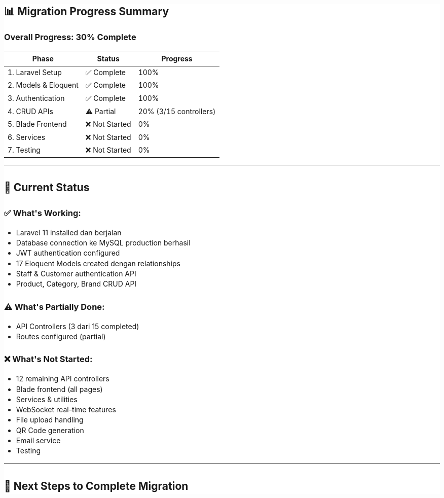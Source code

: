 
## 📊 Migration Progress Summary

### Overall Progress: **30% Complete**

| Phase | Status | Progress |
|-------|--------|----------|
| 1. Laravel Setup | ✅ Complete | 100% |
| 2. Models & Eloquent | ✅ Complete | 100% |
| 3. Authentication | ✅ Complete | 100% |
| 4. CRUD APIs | ⚠️ Partial | 20% (3/15 controllers) |
| 5. Blade Frontend | ❌ Not Started | 0% |
| 6. Services | ❌ Not Started | 0% |
| 7. Testing | ❌ Not Started | 0% |

---

## 🎯 Current Status

### ✅ What's Working:
- Laravel 11 installed dan berjalan
- Database connection ke MySQL production berhasil
- JWT authentication configured
- 17 Eloquent Models created dengan relationships
- Staff & Customer authentication API
- Product, Category, Brand CRUD API

### ⚠️ What's Partially Done:
- API Controllers (3 dari 15 completed)
- Routes configured (partial)

### ❌ What's Not Started:
- 12 remaining API controllers
- Blade frontend (all pages)
- Services & utilities
- WebSocket real-time features
- File upload handling
- QR Code generation
- Email service
- Testing

---

## 📝 Next Steps to Complete Migration
